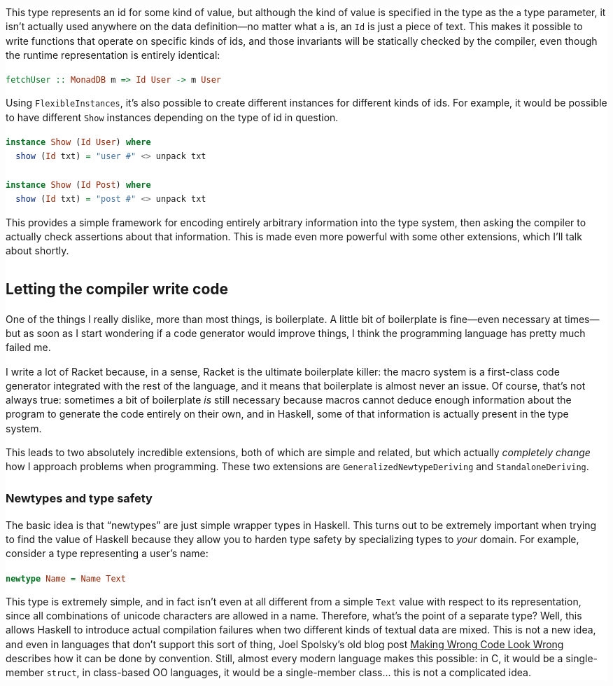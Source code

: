 This type represents an id for some kind of value, but although the kind of value is specified in the type as the `a` type parameter, it isn’t actually used anywhere on the data definition—no matter what `a` is, an `Id` is just a piece of text. This makes it possible to write functions that operate on specific kinds of ids, and those invariants will be statically checked by the compiler, even though the runtime representation is entirely identical:

```haskell
fetchUser :: MonadDB m => Id User -> m User
```

Using `FlexibleInstances`, it’s also possible to create different instances for different kinds of ids. For example, it would be possible to have different `Show` instances depending on the type of id in question.

```haskell
instance Show (Id User) where
  show (Id txt) = "user #" <> unpack txt

instance Show (Id Post) where
  show (Id txt) = "post #" <> unpack txt
```

This provides a simple framework for encoding entirely arbitrary information into the type system, then asking the compiler to actually check assertions about that information. This is made even more powerful with some other extensions, which I’ll talk about shortly.

## Letting the compiler write code

One of the things I really dislike, more than most things, is boilerplate. A little bit of boilerplate is fine—even necessary at times—but as soon as I start wondering if a code generator would improve things, I think the programming language has pretty much failed me.

I write a lot of Racket because, in a sense, Racket is the ultimate boilerplate killer: the macro system is a first-class code generator integrated with the rest of the language, and it means that boilerplate is almost never an issue. Of course, that’s not always true: sometimes a bit of boilerplate *is* still necessary because macros cannot deduce enough information about the program to generate the code entirely on their own, and in Haskell, some of that information is actually present in the type system.

This leads to two absolutely incredible extensions, both of which are simple and related, but which actually *completely change* how I approach problems when programming. These two extensions are `GeneralizedNewtypeDeriving` and `StandaloneDeriving`.

### Newtypes and type safety

The basic idea is that “newtypes” are just simple wrapper types in Haskell. This turns out to be extremely important when trying to find the value of Haskell because they allow you to harden type safety by specializing types to *your* domain. For example, consider a type representing a user’s name:

```haskell
newtype Name = Name Text
```

This type is extremely simple, and in fact isn’t even at all different from a simple `Text` value with respect to its representation, since all combinations of unicode characters are allowed in a name. Therefore, what’s the point of a separate type? Well, this allows Haskell to introduce actual compilation failures when two different kinds of textual data are mixed. This is not a new idea, and even in languages that don’t support this sort of thing, Joel Spolsky’s old blog post [Making Wrong Code Look Wrong][spolsky-wrong] describes how it can be done by convention. Still, almost every modern language makes this possible: in C, it would be a single-member `struct`, in class-based OO languages, it would be a single-member class... this is not a complicated idea.


[atom-haskell]: https://github.com/atom-haskell
[haskell-lens]: https://hackage.haskell.org/package/lens#readme
[racket-lens]: http://docs.racket-lang.org/lens/lens-guide.html
[spolsky-wrong]: http://www.joelonsoftware.com/articles/Wrong.html
[stephendiehl]: http://www.stephendiehl.com/
[text-conversions]: https://hackage.haskell.org/package/text-conversions